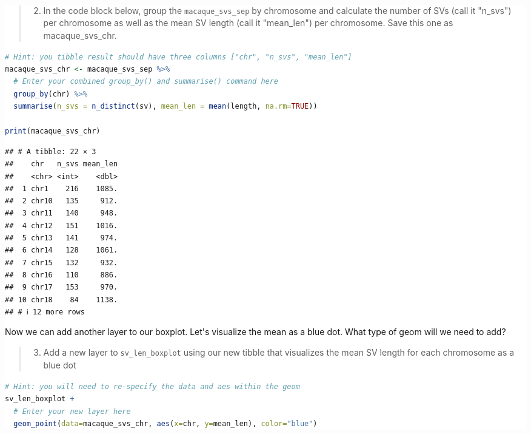 > 2. In the code block below, group the `macaque_svs_sep` by chromosome and calculate the number of SVs (call it "n_svs") per chromosome as well as the mean SV length (call it "mean_len") per chromosome. Save this one as macaque_svs_chr.


```r
# Hint: you tibble result should have three columns ["chr", "n_svs", "mean_len"]
macaque_svs_chr <- macaque_svs_sep %>% 
  # Enter your combined group_by() and summarise() command here
  group_by(chr) %>% 
  summarise(n_svs = n_distinct(sv), mean_len = mean(length, na.rm=TRUE))

print(macaque_svs_chr)
```

```
## # A tibble: 22 × 3
##    chr   n_svs mean_len
##    <chr> <int>    <dbl>
##  1 chr1    216    1085.
##  2 chr10   135     912.
##  3 chr11   140     948.
##  4 chr12   151    1016.
##  5 chr13   141     974.
##  6 chr14   128    1061.
##  7 chr15   132     932.
##  8 chr16   110     886.
##  9 chr17   153     970.
## 10 chr18    84    1138.
## # ℹ 12 more rows
```

Now we can add another layer to our boxplot. Let's visualize the mean as a blue dot. What type of geom will we need to add?

> 3. Add a new layer to `sv_len_boxplot` using our new tibble that visualizes the mean SV length for each chromosome as a blue dot 


```r
# Hint: you will need to re-specify the data and aes within the geom
sv_len_boxplot +
  # Enter your new layer here
  geom_point(data=macaque_svs_chr, aes(x=chr, y=mean_len), color="blue") 
```
